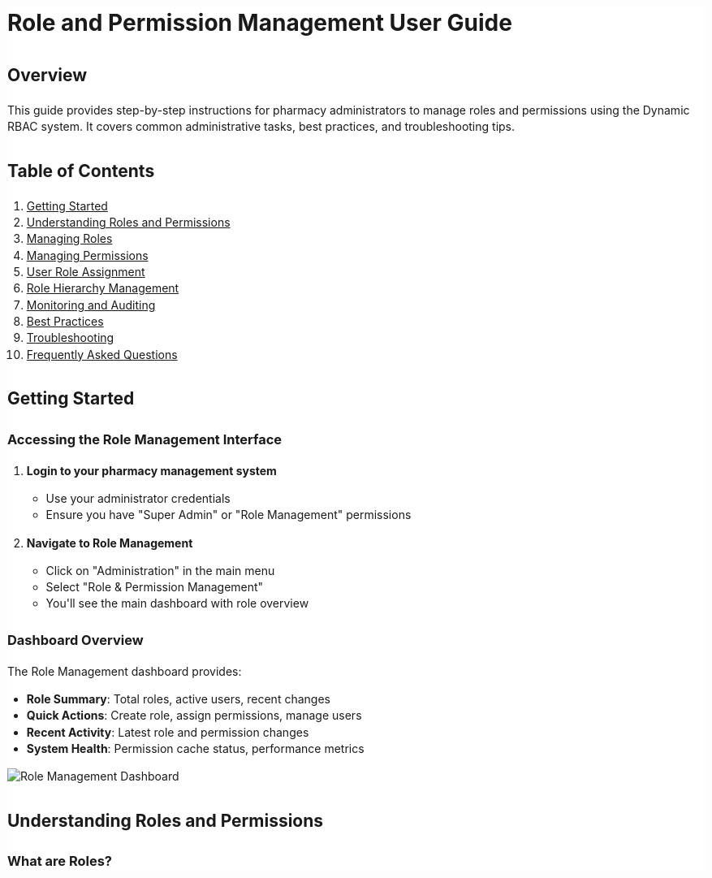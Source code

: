 # Role and Permission Management User Guide

## Overview

This guide provides step-by-step instructions for pharmacy administrators to manage roles and permissions using the Dynamic RBAC system. It covers common administrative tasks, best practices, and troubleshooting tips.

## Table of Contents

1. [Getting Started](#getting-started)
2. [Understanding Roles and Permissions](#understanding-roles-and-permissions)
3. [Managing Roles](#managing-roles)
4. [Managing Permissions](#managing-permissions)
5. [User Role Assignment](#user-role-assignment)
6. [Role Hierarchy Management](#role-hierarchy-management)
7. [Monitoring and Auditing](#monitoring-and-auditing)
8. [Best Practices](#best-practices)
9. [Troubleshooting](#troubleshooting)
10. [Frequently Asked Questions](#frequently-asked-questions)

## Getting Started

### Accessing the Role Management Interface

1. **Login to your pharmacy management system**

   - Use your administrator credentials
   - Ensure you have "Super Admin" or "Role Management" permissions

2. **Navigate to Role Management**
   - Click on "Administration" in the main menu
   - Select "Role & Permission Management"
   - You'll see the main dashboard with role overview

### Dashboard Overview

The Role Management dashboard provides:

- **Role Summary**: Total roles, active users, recent changes
- **Quick Actions**: Create role, assign permissions, manage users
- **Recent Activity**: Latest role and permission changes
- **System Health**: Permission cache status, performance metrics

![Role Management Dashboard](images/role-dashboard.png)

## Understanding Roles and Permissions

### What are Roles?
